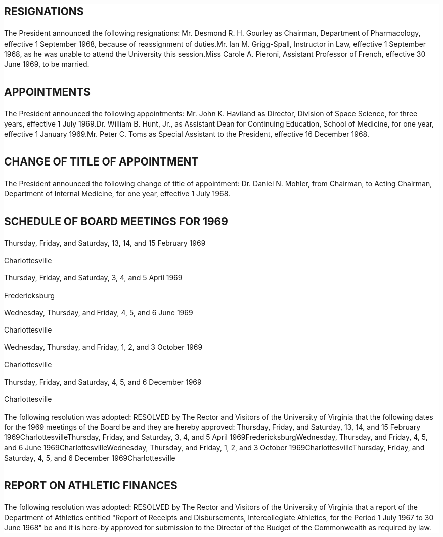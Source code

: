 RESIGNATIONS
------------

The President announced the following resignations: Mr. Desmond R. H. Gourley as Chairman, Department of Pharmacology, effective 1 September 1968, because of reassignment of duties.Mr. Ian M. Grigg-Spall, Instructor in Law, effective 1 September 1968, as he was unable to attend the University this session.Miss Carole A. Pieroni, Assistant Professor of French, effective 30 June 1969, to be married.

APPOINTMENTS
------------

The President announced the following appointments: Mr. John K. Haviland as Director, Division of Space Science, for three years, effective 1 July 1969.Dr. William B. Hunt, Jr., as Assistant Dean for Continuing Education, School of Medicine, for one year, effective 1 January 1969.Mr. Peter C. Toms as Special Assistant to the President, effective 16 December 1968.

CHANGE OF TITLE OF APPOINTMENT
------------------------------

The President announced the following change of title of appointment: Dr. Daniel N. Mohler, from Chairman, to Acting Chairman, Department of Internal Medicine, for one year, effective 1 July 1968.

SCHEDULE OF BOARD MEETINGS FOR 1969
-----------------------------------

Thursday, Friday, and Saturday, 13, 14, and 15 February 1969

Charlottesville

Thursday, Friday, and Saturday, 3, 4, and 5 April 1969

Fredericksburg

Wednesday, Thursday, and Friday, 4, 5, and 6 June 1969

Charlottesville

Wednesday, Thursday, and Friday, 1, 2, and 3 October 1969

Charlottesville

Thursday, Friday, and Saturday, 4, 5, and 6 December 1969

Charlottesville

The following resolution was adopted: RESOLVED by The Rector and Visitors of the University of Virginia that the following dates for the 1969 meetings of the Board be and they are hereby approved: Thursday, Friday, and Saturday, 13, 14, and 15 February 1969CharlottesvilleThursday, Friday, and Saturday, 3, 4, and 5 April 1969FredericksburgWednesday, Thursday, and Friday, 4, 5, and 6 June 1969CharlottesvilleWednesday, Thursday, and Friday, 1, 2, and 3 October 1969CharlottesvilleThursday, Friday, and Saturday, 4, 5, and 6 December 1969Charlottesville

REPORT ON ATHLETIC FINANCES
---------------------------

The following resolution was adopted: RESOLVED by The Rector and Visitors of the University of Virginia that a report of the Department of Athletics entitled "Report of Receipts and Disbursements, Intercollegiate Athletics, for the Period 1 July 1967 to 30 June 1968" be and it is here-by approved for submission to the Director of the Budget of the Commonwealth as required by law.
